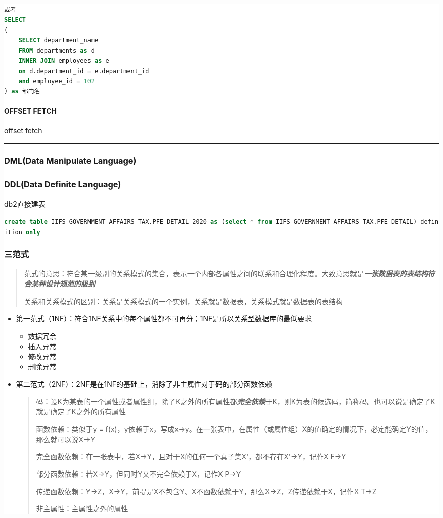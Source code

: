 ```sql
或者
SELECT 
(
	SELECT department_name
	FROM departments as d 
	INNER JOIN employees as e 
	on d.department_id = e.department_id
	and employee_id = 102
) as 部门名
```

#### OFFSET FETCH

[offset fetch](../src/sql/SQL%20Fetch%E8%AF%AD%E5%8F%A5%20-%20SQL%E6%95%99%E7%A8%8B.html)

****





### DML(Data Manipulate Language)

### DDL(Data Definite Language)

db2直接建表

```sql
create table IIFS_GOVERNMENT_AFFAIRS_TAX.PFE_DETAIL_2020 as (select * from IIFS_GOVERNMENT_AFFAIRS_TAX.PFE_DETAIL) definition only 
```



### 三范式

> 范式的意思：符合某一级别的关系模式的集合，表示一个内部各属性之间的联系和合理化程度。大致意思就是***一张数据表的表结构符合某种设计规范的级别***
>
> 关系和关系模式的区别：关系是关系模式的一个实例，关系就是数据表，关系模式就是数据表的表结构

- 第一范式（1NF）：符合1NF关系中的每个属性都不可再分；1NF是所以关系型数据库的最低要求

  - 数据冗余
  - 插入异常
  - 修改异常
  - 删除异常

- 第二范式（2NF）：2NF是在1NF的基础上，消除了非主属性对于码的部分函数依赖

  > 码：设K为某表的一个属性或者属性组，除了K之外的所有属性都***完全依赖***于K，则K为表的候选码，简称码。也可以说是确定了K就是确定了K之外的所有属性
  >
  > 函数依赖：类似于y = f(x)，y依赖于x，写成x→y。在一张表中，在属性（或属性组）X的值确定的情况下，必定能确定Y的值，那么就可以说X→Y
  >
  > 完全函数依赖：在一张表中，若X→Y，且对于X的任何一个真子集X'，都不存在X'→Y，记作X  F→Y
  >
  > 部分函数依赖：若X→Y，但同时Y又不完全依赖于X，记作X   P→Y
  >
  > 传递函数依赖：Y→Z，X→Y，前提是X不包含Y、X不函数依赖于Y，那么X→Z，Z传递依赖于X，记作X   T→Z
  >
  > 非主属性：主属性之外的属性

